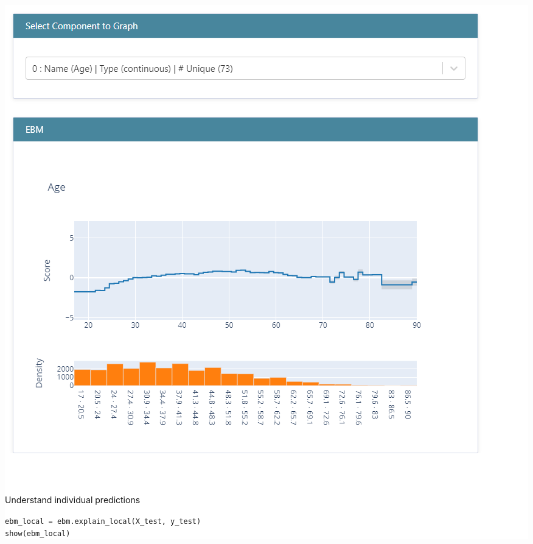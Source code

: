 ![Global Explanation Image](./media/readme_ebm_global_specific.png)

<br/>

Understand individual predictions

```python
ebm_local = ebm.explain_local(X_test, y_test)
show(ebm_local)
```
